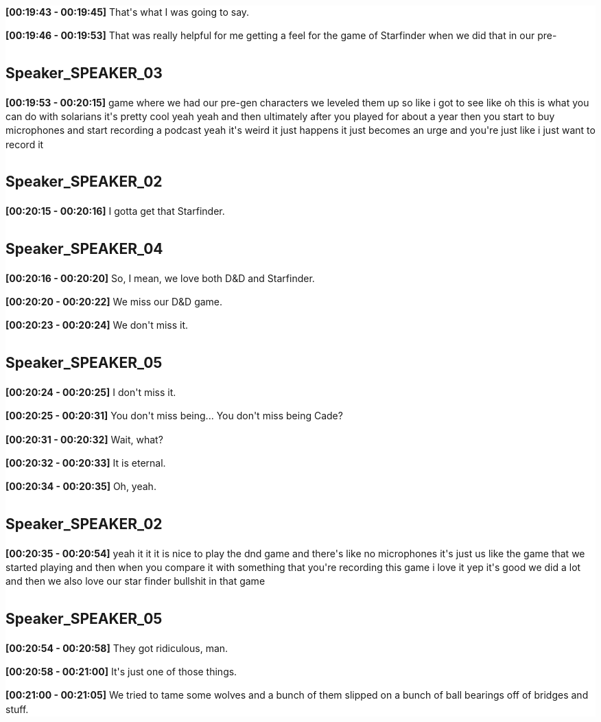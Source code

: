 **[00:19:43 - 00:19:45]** That's what I was going to say.

**[00:19:46 - 00:19:53]** That was really helpful for me getting a feel for the game of Starfinder when we did that in our pre-


## Speaker_SPEAKER_03

**[00:19:53 - 00:20:15]** game where we had our pre-gen characters we leveled them up so like i got to see like oh this is what you can do with solarians it's pretty cool yeah yeah and then ultimately after you played for about a year then you start to buy microphones and start recording a podcast yeah it's weird it just happens it just becomes an urge and you're just like i just want to record it


## Speaker_SPEAKER_02

**[00:20:15 - 00:20:16]** I gotta get that Starfinder.


## Speaker_SPEAKER_04

**[00:20:16 - 00:20:20]** So, I mean, we love both D&D and Starfinder.

**[00:20:20 - 00:20:22]** We miss our D&D game.

**[00:20:23 - 00:20:24]** We don't miss it.


## Speaker_SPEAKER_05

**[00:20:24 - 00:20:25]** I don't miss it.

**[00:20:25 - 00:20:31]** You don't miss being... You don't miss being Cade?

**[00:20:31 - 00:20:32]** Wait, what?

**[00:20:32 - 00:20:33]** It is eternal.

**[00:20:34 - 00:20:35]** Oh, yeah.


## Speaker_SPEAKER_02

**[00:20:35 - 00:20:54]** yeah it it it is nice to play the dnd game and there's like no microphones it's just us like the game that we started playing and then when you compare it with something that you're recording this game i love it yep it's good we did a lot and then we also love our star finder bullshit in that game


## Speaker_SPEAKER_05

**[00:20:54 - 00:20:58]** They got ridiculous, man.

**[00:20:58 - 00:21:00]** It's just one of those things.

**[00:21:00 - 00:21:05]** We tried to tame some wolves and a bunch of them slipped on a bunch of ball bearings off of bridges and stuff.
